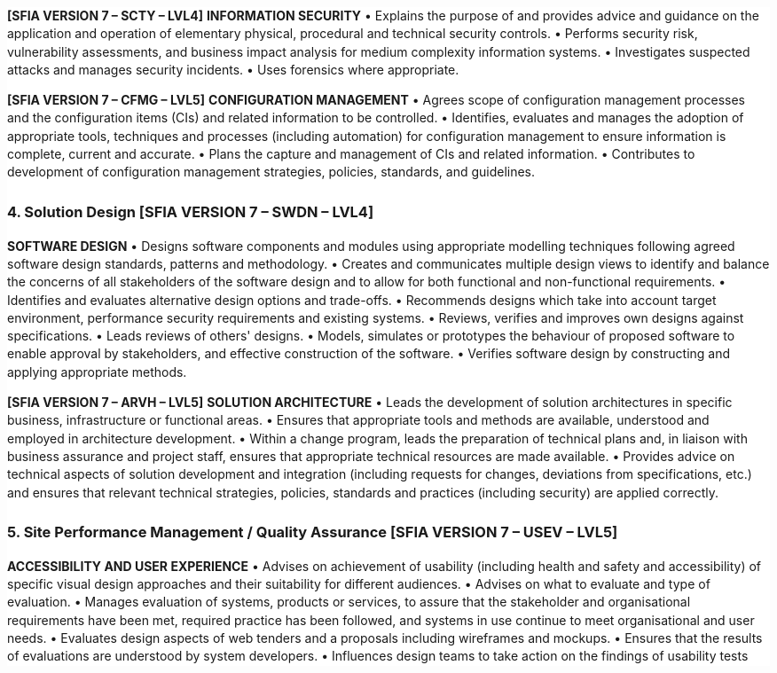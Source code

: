 **[SFIA VERSION 7 – SCTY – LVL4]**
**INFORMATION SECURITY**
• Explains the purpose of and provides advice and guidance on the application and operation of elementary physical, procedural and technical security controls.
• Performs security risk, vulnerability assessments, and business impact analysis for medium complexity information systems.
• Investigates suspected attacks and manages security incidents.
• Uses forensics where appropriate.

**[SFIA VERSION 7 – CFMG – LVL5]**
**CONFIGURATION MANAGEMENT**
• Agrees scope of configuration management processes and the configuration items (CIs) and related information to be controlled.
• Identifies, evaluates and manages the adoption of appropriate tools, techniques and processes (including automation) for configuration management to ensure information is complete, current and accurate.
• Plans the capture and management of CIs and related information.
• Contributes to development of configuration management strategies, policies, standards, and guidelines.

### 4. Solution Design [SFIA VERSION 7 – SWDN – LVL4]
**SOFTWARE DESIGN**
• Designs software components and modules using appropriate modelling techniques following agreed software design standards, patterns and methodology.
• Creates and communicates multiple design views to identify and balance the concerns of all stakeholders of the software design and to allow for both functional and non-functional requirements.
• Identifies and evaluates alternative design options and trade-offs.
• Recommends designs which take into account target environment, performance security requirements and existing systems.
• Reviews, verifies and improves own designs against specifications.
• Leads reviews of others' designs.
• Models, simulates or prototypes the behaviour of proposed software to enable approval by stakeholders, and effective construction of the software.
• Verifies software design by constructing and applying appropriate methods.

**[SFIA VERSION 7 – ARVH – LVL5]**
**SOLUTION ARCHITECTURE**
• Leads the development of solution architectures in specific business, infrastructure or functional areas.
• Ensures that appropriate tools and methods are available, understood and employed in architecture development.
• Within a change program, leads the preparation of technical plans and, in liaison with business assurance and project staff, ensures that appropriate technical resources are made available.
• Provides advice on technical aspects of solution development and integration (including requests for changes, deviations from specifications, etc.) and ensures that relevant technical strategies, policies, standards and practices (including security) are applied correctly.

### 5. Site Performance Management / Quality Assurance [SFIA VERSION 7 – USEV – LVL5]
**ACCESSIBILITY AND USER EXPERIENCE**
• Advises on achievement of usability (including health and safety and accessibility) of specific visual design approaches and their suitability for different audiences.
• Advises on what to evaluate and type of evaluation.
• Manages evaluation of systems, products or services, to assure that the stakeholder and organisational requirements have been met, required practice has been followed, and systems in use continue to meet organisational and user needs.
• Evaluates design aspects of web tenders and a proposals including wireframes and mockups.
• Ensures that the results of evaluations are understood by system developers.
• Influences design teams to take action on the findings of usability tests
